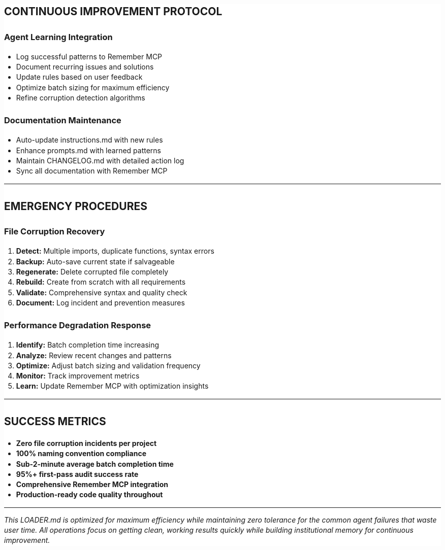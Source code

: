 
## CONTINUOUS IMPROVEMENT PROTOCOL

### Agent Learning Integration
- Log successful patterns to Remember MCP
- Document recurring issues and solutions
- Update rules based on user feedback
- Optimize batch sizing for maximum efficiency
- Refine corruption detection algorithms

### Documentation Maintenance
- Auto-update instructions.md with new rules
- Enhance prompts.md with learned patterns
- Maintain CHANGELOG.md with detailed action log
- Sync all documentation with Remember MCP

---

## EMERGENCY PROCEDURES

### File Corruption Recovery
1. **Detect:** Multiple imports, duplicate functions, syntax errors
2. **Backup:** Auto-save current state if salvageable
3. **Regenerate:** Delete corrupted file completely
4. **Rebuild:** Create from scratch with all requirements
5. **Validate:** Comprehensive syntax and quality check
6. **Document:** Log incident and prevention measures

### Performance Degradation Response
1. **Identify:** Batch completion time increasing
2. **Analyze:** Review recent changes and patterns
3. **Optimize:** Adjust batch sizing and validation frequency
4. **Monitor:** Track improvement metrics
5. **Learn:** Update Remember MCP with optimization insights

---

## SUCCESS METRICS

- **Zero file corruption incidents per project**
- **100% naming convention compliance**
- **Sub-2-minute average batch completion time**
- **95%+ first-pass audit success rate**
- **Comprehensive Remember MCP integration**
- **Production-ready code quality throughout**

---

*This LOADER.md is optimized for maximum efficiency while maintaining zero tolerance for the common agent failures that waste user time. All operations focus on getting clean, working results quickly while building institutional memory for continuous improvement.*
